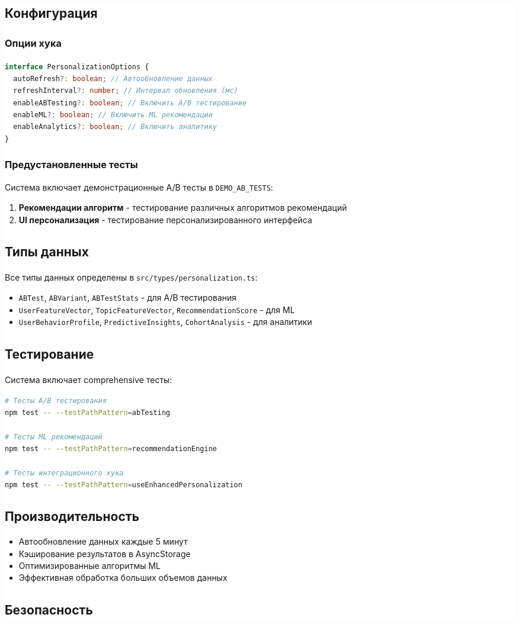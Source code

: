 ## Конфигурация

### Опции хука

```typescript
interface PersonalizationOptions {
  autoRefresh?: boolean; // Автообновление данных
  refreshInterval?: number; // Интервал обновления (мс)
  enableABTesting?: boolean; // Включить A/B тестирование
  enableML?: boolean; // Включить ML рекомендации
  enableAnalytics?: boolean; // Включить аналитику
}
```

### Предустановленные тесты

Система включает демонстрационные A/B тесты в `DEMO_AB_TESTS`:

1. **Рекомендации алгоритм** - тестирование различных алгоритмов рекомендаций
2. **UI персонализация** - тестирование персонализированного интерфейса

## Типы данных

Все типы данных определены в `src/types/personalization.ts`:

- `ABTest`, `ABVariant`, `ABTestStats` - для A/B тестирования
- `UserFeatureVector`, `TopicFeatureVector`, `RecommendationScore` - для ML
- `UserBehaviorProfile`, `PredictiveInsights`, `CohortAnalysis` - для аналитики

## Тестирование

Система включает comprehensive тесты:

```bash
# Тесты A/B тестирования
npm test -- --testPathPattern=abTesting

# Тесты ML рекомендаций
npm test -- --testPathPattern=recommendationEngine

# Тесты интеграционного хука
npm test -- --testPathPattern=useEnhancedPersonalization
```

## Производительность

- Автообновление данных каждые 5 минут
- Кэширование результатов в AsyncStorage
- Оптимизированные алгоритмы ML
- Эффективная обработка больших объемов данных

## Безопасность
